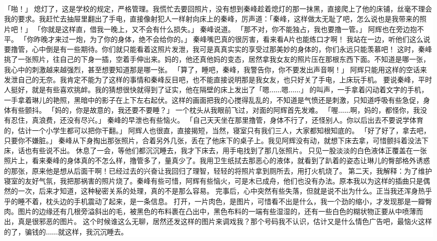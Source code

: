 「啪！」
熄灯了，这是学校的规定，严格管理。我慌忙去要回照片，没有想到秦峰趁着熄灯的那一抹黑，直接爬上了他的床铺，丝毫不理会我的要求。我赶忙去抽屉里翻出了手电，直接像射犯人一样射向床上的秦峰，厉声道：「秦峰，这样做太无耻了吧，怎么说也是我带来的照片吧！」
「你就是这样直，借我一晚上，又不会有什么损失。」
秦峰说道。
「那不对，你不能独占，我也要撸一管。」
阿辉也在旁边抱不平。
「你昨晚才来过一炮，为了你的身体，绝不会给你的。」
秦峰嘴巴真的很厉害，看来看A片也能练口才啊！
我站在一边，听他们这么说要撸管，心中倒是有一些期待。你们就只能看着这照片发泄，我可是真真实实的享受过那美妙的身体的，你们永远只能羡慕吧！
这时，秦峰挑了一张照片，往自己的下身一插，空着手伸出来。妈的，他还真他妈的变态，居然拿我女友的照片压在那根东西下面。不知道是哪一张，我心中的刺激越来越强烈，甚至想要知道那是哪一张。
「算了，睡吧，秦峰，我警告你，你不要发出声音啊！」
阿辉只能用这样的空话来发泄自己的无奈。我肯定不能为了这样的事情和秦峰反目吧，也不能直接说明那是我女友，也只好关了手电，上床玩手机。
要说秦峰，平时人挺好，就是有些喜欢挑衅。我的猜想很快就得到了证实，他在隔壁的床上发出了「嗯……嗯……」
的叫声，一手拿着闪动着文字的手机，一手拿着琳儿的艳照，黑暗中的影子在上下左右起伏。这样的画面把我的心搅得乱乱的，不知道是气愤还是刺激，只知道呼吸有些急促，身体有些颤抖。
「妈的，你是故意的，我还要不要睡？」
一个枕头从我眼前飞过，对面的阿辉首先发难。
「喔……啊，妈的，都怪你，我没有忍住，真浪费，还没有尽兴。」
秦峰的早泄也有些恼火。
「自己天天坐在那里撸管，身体不行了，还怪别人。你以后出去不要说学体育的，估计一个小学生都可以把你干翻。」
阿辉人也很直，直接揭短，当然，寝室只有我们三人，大家都知根知底的。
「好了好了，拿去吧，只要你不嫌脏。」
秦峰从下身掏出那张照片，合着另外几张，丢在了他床下的桌子上。我见阿辉没有动，就想下床去拿，可惜颤抖着没法下床，话也有些说不出。
休息了一会，等他们都沉沉睡去，我才下床去，用手电找到了那几张照片。
只见一股淡淡的白色液体正覆盖在一张照片上，看来秦峰的身体真的不怎么样，撸管多了，量真少了。我用卫生纸拭去那恶心的液体，就看到了趴着的姿态让琳儿的臀部格外诱惑的那张，原来他是想从后面干啊！已经过去的兴奋让我回归了理智，轻轻的将照片拿到厕所去，用打火机烧了。
第二天，我解释：为了维护寝室的友好气氛，我把那祸害的照片烧了。秦峰有些可惜，阿辉有些恼火，可是木已成舟，他们也没有办法。原本我以为这样的插曲只是偶然的一次，后来才知道，这种秘密关系的处理，真的不是那么容易。
完事后，心中突然有些失落，但就是说不出为什么。正当我还浑身热乎乎的睡不着，枕头边的手机震动了起来，是一条信息。
打开，一片肉色，是图片，可惜看不出是什么，我一个劲的缩小，才发现那是一瓣臀肉。图片的边缘还有几根旁溢斜出的毛，被黑色的布料裹在凸出中，黑色布料的一端有些湿湿的，还有一些白色的糊状物正要从中喷薄而出，真是很邪恶的图片。
这个时候谁这么无聊，居然还发这样的图片来调戏我？那个号码我不认识，估计又是什么情色广告吧，最恼火这样的了，骗钱的……就这样，我沉沉睡去。